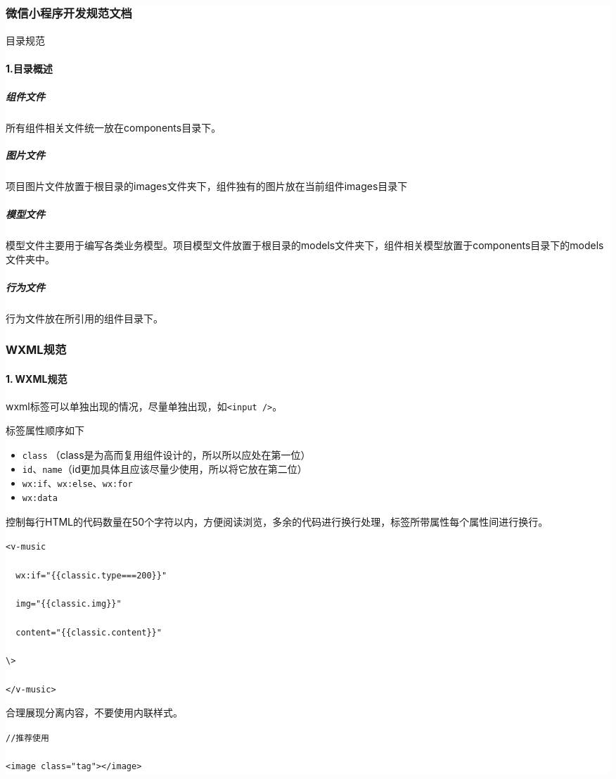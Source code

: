 ### 微信小程序开发规范文档

目录规范

#### 1.目录概述

##### 组件文件

所有组件相关文件统一放在components目录下。

##### 图片文件

项目图片文件放置于根目录的images文件夹下，组件独有的图片放在当前组件images目录下

##### 模型文件

模型文件主要用于编写各类业务模型。项目模型文件放置于根目录的models文件夹下，组件相关模型放置于components目录下的models文件夹中。

##### 行为文件

行为文件放在所引用的组件目录下。



### WXML规范

#### 1. WXML规范

wxml标签可以单独出现的情况，尽量单独出现，如```<input />```。

标签属性顺序如下

- `class` （class是为高而复用组件设计的，所以所以应处在第一位）
- `id`、`name`（id更加具体且应该尽量少使用，所以将它放在第二位）
- `wx:if`、`wx:else`、`wx:for`
- `wx:data`

控制每行HTML的代码数量在50个字符以内，方便阅读浏览，多余的代码进行换行处理，标签所带属性每个属性间进行换行。

```xaml
<v-music

  wx:if="{{classic.type===200}}"

  img="{{classic.img}}"

  content="{{classic.content}}"

\>

</v-music>
```

合理展现分离内容，不要使用内联样式。

```xaml
//推荐使用

<image class="tag"></image>
```
